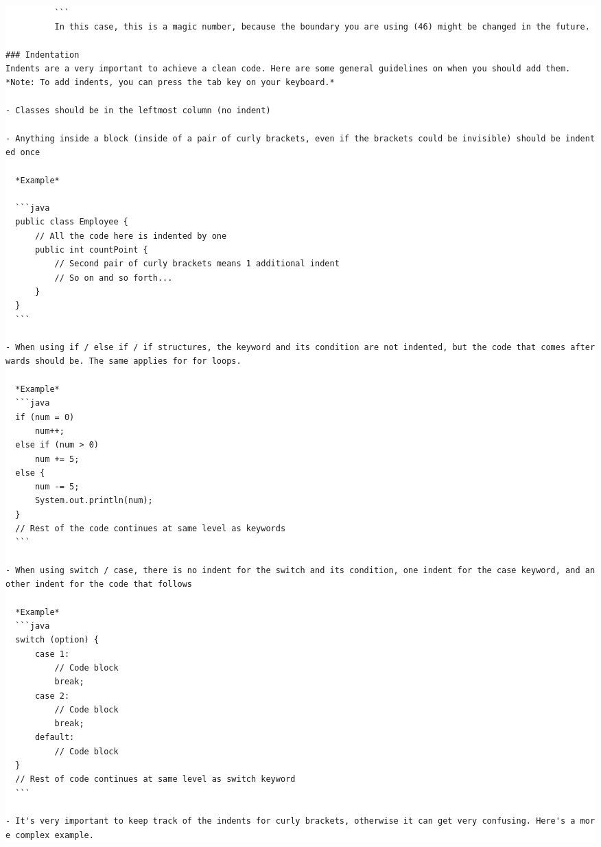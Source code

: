   ```
            ```
            In this case, this is a magic number, because the boundary you are using (46) might be changed in the future. 

### Indentation
Indents are a very important to achieve a clean code. Here are some general guidelines on when you should add them.
*Note: To add indents, you can press the tab key on your keyboard.*

- Classes should be in the leftmost column (no indent)

- Anything inside a block (inside of a pair of curly brackets, even if the brackets could be invisible) should be indented once

    *Example*
    
    ```java
    public class Employee {
        // All the code here is indented by one
        public int countPoint {
            // Second pair of curly brackets means 1 additional indent
            // So on and so forth...
        }
    }
    ```
    
- When using if / else if / if structures, the keyword and its condition are not indented, but the code that comes afterwards should be. The same applies for for loops. 
  
    *Example*
    ```java
    if (num = 0)
        num++;
    else if (num > 0)
        num += 5;
    else {
        num -= 5;
        System.out.println(num);
    }
    // Rest of the code continues at same level as keywords
    ```

- When using switch / case, there is no indent for the switch and its condition, one indent for the case keyword, and another indent for the code that follows
  
    *Example*
    ```java
    switch (option) {
        case 1:
            // Code block
            break;
        case 2:
            // Code block
            break;
        default:
            // Code block
    }
    // Rest of code continues at same level as switch keyword
    ```
    
- It's very important to keep track of the indents for curly brackets, otherwise it can get very confusing. Here's a more complex example.

  ```